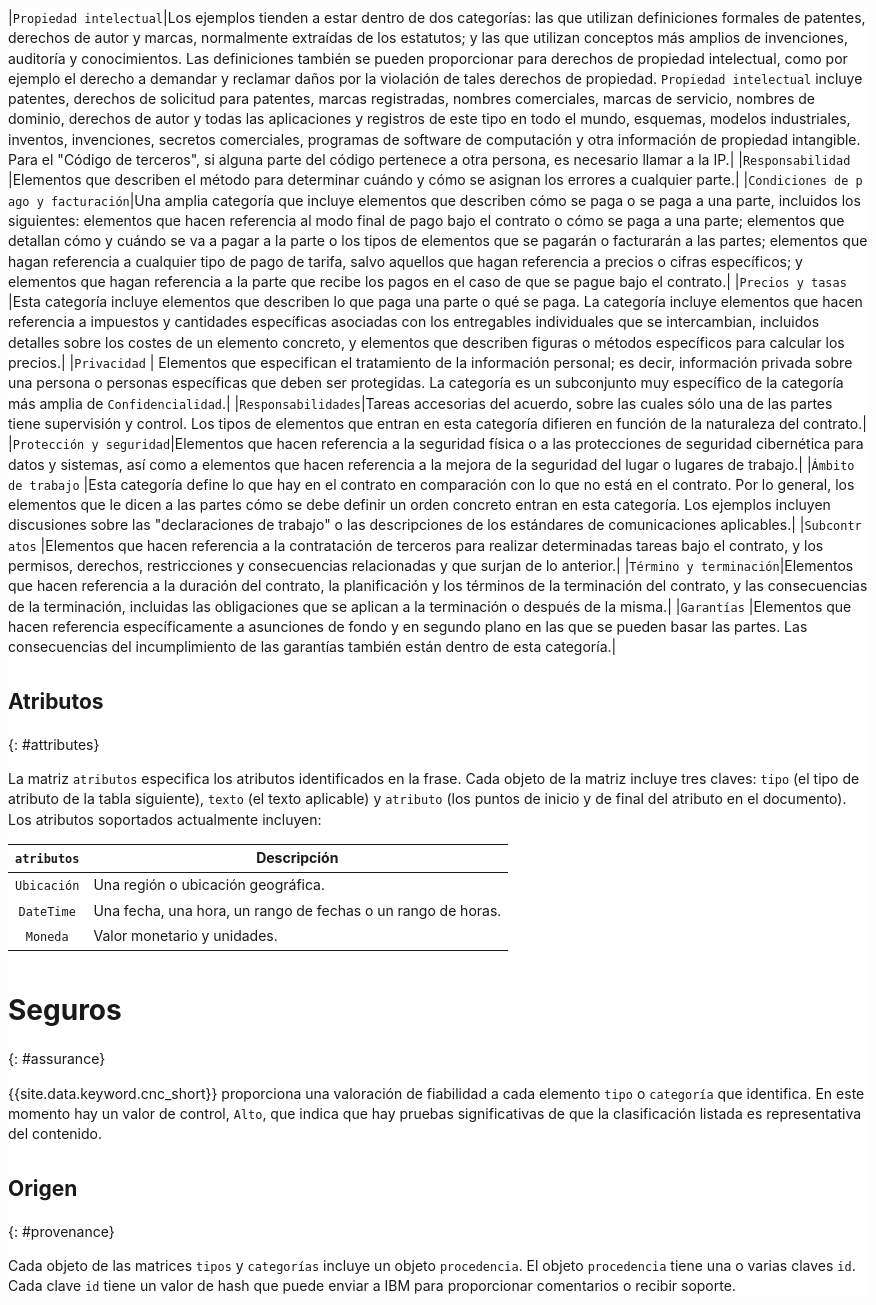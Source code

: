 |`Propiedad intelectual`|Los ejemplos tienden a estar dentro de dos categorías: las que utilizan definiciones formales de patentes, derechos de autor y marcas, normalmente extraídas de los estatutos; y las que utilizan conceptos más amplios de invenciones, auditoría y conocimientos. Las definiciones también se pueden proporcionar para derechos de propiedad intelectual, como por ejemplo el derecho a demandar y reclamar daños por la violación de tales derechos de propiedad. `Propiedad intelectual` incluye patentes, derechos de solicitud para patentes, marcas registradas, nombres comerciales, marcas de servicio, nombres de dominio, derechos de autor y todas las aplicaciones y registros de este tipo en todo el mundo, esquemas, modelos industriales, inventos, invenciones, secretos comerciales, programas de software de computación y otra información de propiedad intangible. Para el "Código de terceros", si alguna parte del código pertenece a otra persona, es necesario llamar a la IP.|
|`Responsabilidad`       |Elementos que describen el método para determinar cuándo y cómo se asignan los errores a cualquier parte.|
|`Condiciones de pago y facturación`|Una amplia categoría que incluye elementos que describen cómo se paga o se paga a una parte, incluidos los siguientes: elementos que hacen referencia al modo final de pago bajo el contrato o cómo se paga a una parte; elementos que detallan cómo y cuándo se va a pagar a la parte o los tipos de elementos que se pagarán o facturarán a las partes; elementos que hagan referencia a cualquier tipo de pago de tarifa, salvo aquellos que hagan referencia a precios o cifras específicos; y elementos que hagan referencia a la parte que recibe los pagos en el caso de que se pague bajo el contrato.|
|`Precios y tasas` |Esta categoría incluye elementos que describen lo que paga una parte o qué se paga. La categoría incluye elementos que hacen referencia a impuestos y cantidades específicas asociadas con los entregables individuales que se intercambian, incluidos detalles sobre los costes de un elemento concreto, y elementos que describen figuras o métodos específicos para calcular los precios.|
|`Privacidad`         | Elementos que especifican el tratamiento de la información personal; es decir, información privada sobre una persona o personas específicas que deben ser protegidas. La categoría es un subconjunto muy específico de la categoría más amplia de `Confidencialidad`.|
|`Responsabilidades`|Tareas accesorias del acuerdo, sobre las cuales sólo una de las partes tiene supervisión y control. Los tipos de elementos que entran en esta categoría difieren en función de la naturaleza del contrato.|
|`Protección y seguridad`|Elementos que hacen referencia a la seguridad física o a las protecciones de seguridad cibernética para datos y sistemas, así como a elementos que hacen referencia a la mejora de la seguridad del lugar o lugares de trabajo.|
|`Ámbito de trabajo`   |Esta categoría define lo que hay en el contrato en comparación con lo que no está en el contrato. Por lo general, los elementos que le dicen a las partes cómo se debe definir un orden concreto entran en esta categoría. Los ejemplos incluyen discusiones sobre las "declaraciones de trabajo" o las descripciones de los estándares de comunicaciones aplicables.|
|`Subcontratos`    |Elementos que hacen referencia a la contratación de terceros para realizar determinadas tareas bajo el contrato, y los permisos, derechos, restricciones y consecuencias relacionadas y que surjan de lo anterior.|
|`Término y terminación`|Elementos que hacen referencia a la duración del contrato, la planificación y los términos de la terminación del contrato, y las consecuencias de la terminación, incluidas las obligaciones que se aplican a la terminación o después de la misma.|
|`Garantías`      |Elementos que hacen referencia específicamente a asunciones de fondo y en segundo plano en las que se pueden basar las partes. Las consecuencias del incumplimiento de las garantías también están dentro de esta categoría.|

## Atributos
{: #attributes}

La matriz `atributos` especifica los atributos identificados en la frase. Cada objeto de la matriz incluye tres claves: `tipo` (el tipo de atributo de la tabla siguiente), `texto` (el texto aplicable) y `atributo` (los puntos de inicio y de final del atributo en el documento). Los atributos soportados actualmente incluyen:

| `atributos`     |Descripción                                                |
|:----------------:|-----------------------------------------------------------|
|`Ubicación`        |Una región o ubicación geográfica.                         |
|`DateTime`        |Una fecha, una hora, un rango de fechas o un rango de horas.                   |
|`Moneda`        |Valor monetario y unidades.                                  |

# Seguros
{: #assurance}

{{site.data.keyword.cnc_short}} proporciona una valoración de fiabilidad a cada elemento `tipo` o `categoría` que identifica. En este momento hay un valor de control, `Alto`, que indica que hay pruebas significativas de que la clasificación listada es representativa del contenido.

## Origen
{: #provenance}

Cada objeto de las matrices `tipos` y `categorías` incluye un objeto `procedencia`. El objeto `procedencia` tiene una o varias claves `id`. Cada clave `id` tiene un valor de hash que puede enviar a IBM para proporcionar comentarios o recibir soporte.

